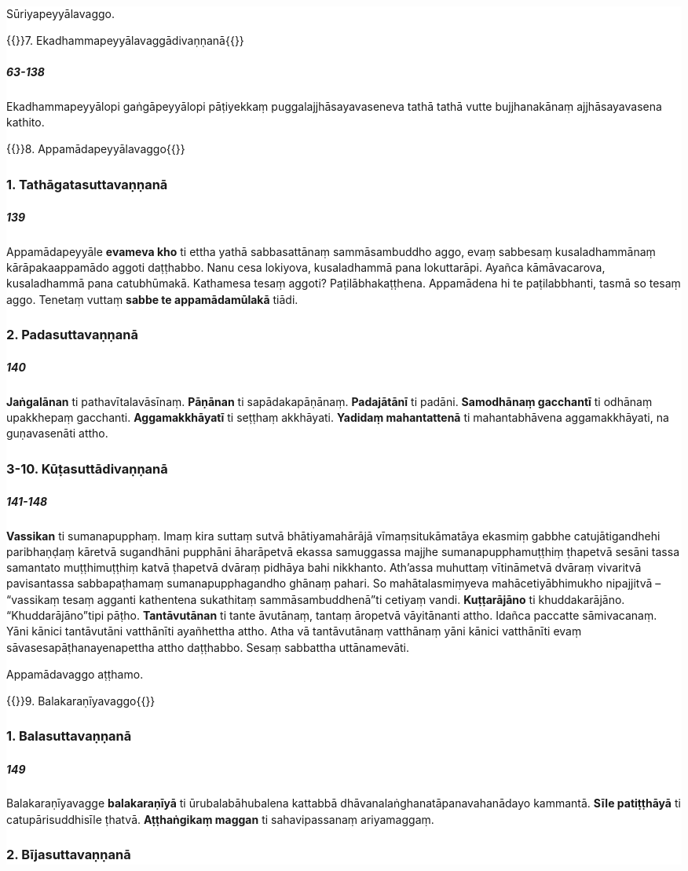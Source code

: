 <p class="text-center text-muted">Sūriyapeyyālavaggo.</p>

{{<subtitle>}}7. Ekadhammapeyyālavaggādivaṇṇanā{{</subtitle>}}

##### 63-138

Ekadhammapeyyālopi gaṅgāpeyyālopi pāṭiyekkaṃ puggalajjhāsayavaseneva tathā tathā vutte bujjhanakānaṃ ajjhāsayavasena kathito.

{{<subtitle>}}8. Appamādapeyyālavaggo{{</subtitle>}}

### 1. Tathāgatasuttavaṇṇanā

##### 139

Appamādapeyyāle **evameva kho** ti ettha yathā sabbasattānaṃ sammāsambuddho aggo, evaṃ sabbesaṃ kusaladhammānaṃ kārāpakaappamādo aggoti daṭṭhabbo. Nanu cesa lokiyova, kusaladhammā pana lokuttarāpi. Ayañca kāmāvacarova, kusaladhammā pana catubhūmakā. Kathamesa tesaṃ aggoti? Paṭilābhakaṭṭhena. Appamādena hi te paṭilabbhanti, tasmā so tesaṃ aggo. Tenetaṃ vuttaṃ **sabbe te appamādamūlakā** tiādi.

### 2. Padasuttavaṇṇanā

##### 140

**Jaṅgalānan** ti pathavītalavāsīnaṃ. **Pāṇānan** ti sapādakapāṇānaṃ. **Padajātānī** ti padāni. **Samodhānaṃ gacchantī** ti odhānaṃ upakkhepaṃ gacchanti. **Aggamakkhāyatī** ti seṭṭhaṃ akkhāyati. **Yadidaṃ mahantattenā** ti mahantabhāvena aggamakkhāyati, na guṇavasenāti attho.

### 3-10. Kūṭasuttādivaṇṇanā

##### 141-148

**Vassikan** ti sumanapupphaṃ. Imaṃ kira suttaṃ sutvā bhātiyamahārājā vīmaṃsitukāmatāya ekasmiṃ gabbhe catujātigandhehi paribhaṇḍaṃ kāretvā sugandhāni pupphāni āharāpetvā ekassa samuggassa majjhe sumanapupphamuṭṭhiṃ ṭhapetvā sesāni tassa samantato muṭṭhimuṭṭhiṃ katvā ṭhapetvā dvāraṃ pidhāya bahi nikkhanto. Ath’assa muhuttaṃ vītināmetvā dvāraṃ vivaritvā pavisantassa sabbapaṭhamaṃ sumanapupphagandho ghānaṃ pahari. So mahātalasmiṃyeva mahācetiyābhimukho nipajjitvā – “vassikaṃ tesaṃ agganti kathentena sukathitaṃ sammāsambuddhenā”ti cetiyaṃ vandi. **Kuṭṭarājāno** ti khuddakarājāno. “Khuddarājāno”tipi pāṭho. **Tantāvutānan** ti tante āvutānaṃ, tantaṃ āropetvā vāyitānanti attho. Idañca paccatte sāmivacanaṃ. Yāni kānici tantāvutāni vatthānīti ayañhettha attho. Atha vā tantāvutānaṃ vatthānaṃ yāni kānici vatthānīti evaṃ sāvasesapāṭhanayenapettha attho daṭṭhabbo. Sesaṃ sabbattha uttānamevāti.

<p class="text-center text-muted">Appamādavaggo aṭṭhamo.</p>

{{<subtitle>}}9. Balakaraṇīyavaggo{{</subtitle>}}

### 1. Balasuttavaṇṇanā

##### 149

Balakaraṇīyavagge **balakaraṇīyā** ti ūrubalabāhubalena kattabbā dhāvanalaṅghanatāpanavahanādayo kammantā. **Sīle patiṭṭhāyā** ti catupārisuddhisīle ṭhatvā. **Aṭṭhaṅgikaṃ maggan** ti sahavipassanaṃ ariyamaggaṃ.

### 2. Bījasuttavaṇṇanā
